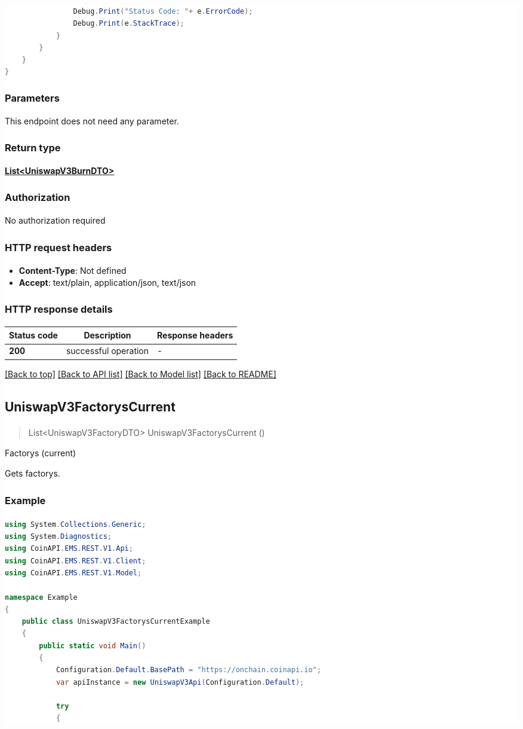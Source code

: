 ```csharp
                Debug.Print("Status Code: "+ e.ErrorCode);
                Debug.Print(e.StackTrace);
            }
        }
    }
}
```

### Parameters

This endpoint does not need any parameter.

### Return type

[**List&lt;UniswapV3BurnDTO&gt;**](UniswapV3BurnDTO.md)

### Authorization

No authorization required

### HTTP request headers

- **Content-Type**: Not defined
- **Accept**: text/plain, application/json, text/json


### HTTP response details
| Status code | Description | Response headers |
|-------------|-------------|------------------|
| **200** | successful operation |  -  |

[[Back to top]](#)
[[Back to API list]](../README.md#documentation-for-api-endpoints)
[[Back to Model list]](../README.md#documentation-for-models)
[[Back to README]](../README.md)


## UniswapV3FactorysCurrent

> List&lt;UniswapV3FactoryDTO&gt; UniswapV3FactorysCurrent ()

Factorys (current)

Gets factorys.

### Example

```csharp
using System.Collections.Generic;
using System.Diagnostics;
using CoinAPI.EMS.REST.V1.Api;
using CoinAPI.EMS.REST.V1.Client;
using CoinAPI.EMS.REST.V1.Model;

namespace Example
{
    public class UniswapV3FactorysCurrentExample
    {
        public static void Main()
        {
            Configuration.Default.BasePath = "https://onchain.coinapi.io";
            var apiInstance = new UniswapV3Api(Configuration.Default);

            try
            {
```